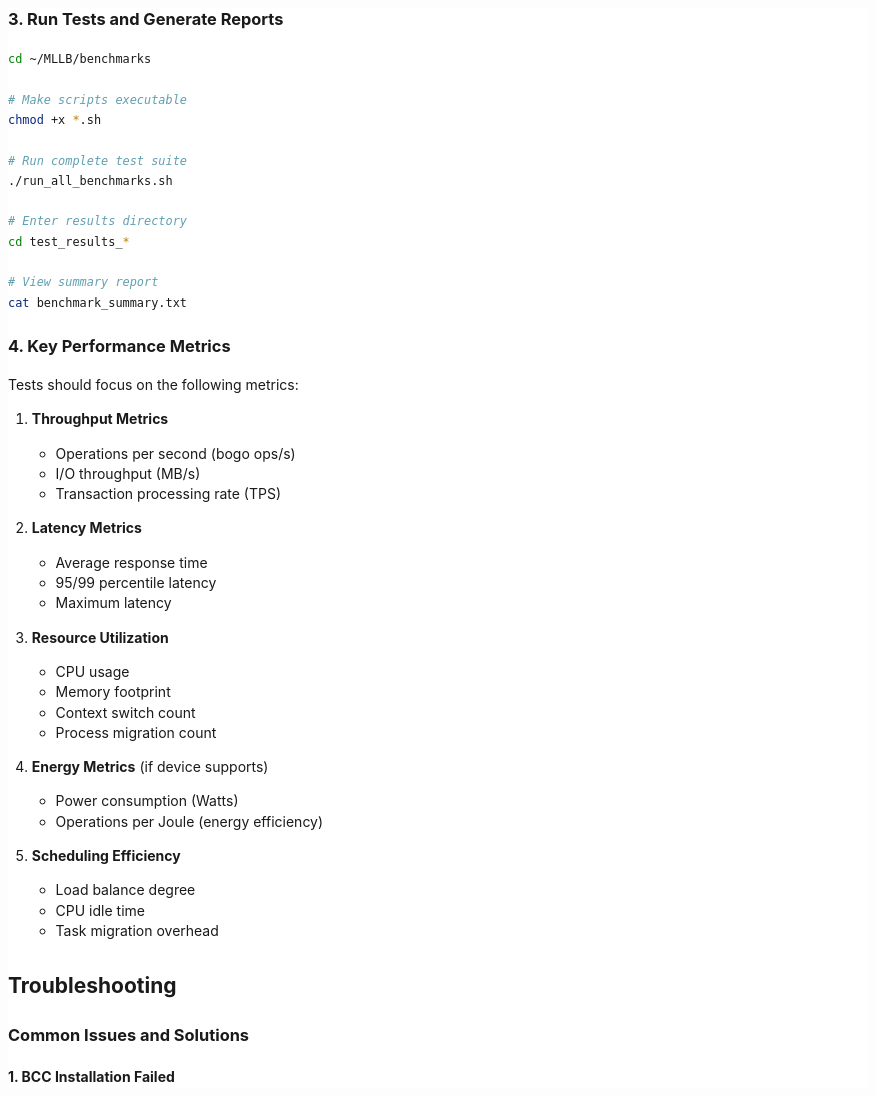 ### 3. Run Tests and Generate Reports

```bash
cd ~/MLLB/benchmarks

# Make scripts executable
chmod +x *.sh

# Run complete test suite
./run_all_benchmarks.sh

# Enter results directory
cd test_results_*

# View summary report
cat benchmark_summary.txt
```

### 4. Key Performance Metrics

Tests should focus on the following metrics:

1. **Throughput Metrics**
   - Operations per second (bogo ops/s)
   - I/O throughput (MB/s)
   - Transaction processing rate (TPS)

2. **Latency Metrics**
   - Average response time
   - 95/99 percentile latency
   - Maximum latency

3. **Resource Utilization**
   - CPU usage
   - Memory footprint
   - Context switch count
   - Process migration count

4. **Energy Metrics** (if device supports)
   - Power consumption (Watts)
   - Operations per Joule (energy efficiency)

5. **Scheduling Efficiency**
   - Load balance degree
   - CPU idle time
   - Task migration overhead

## Troubleshooting

### Common Issues and Solutions

#### 1. BCC Installation Failed
